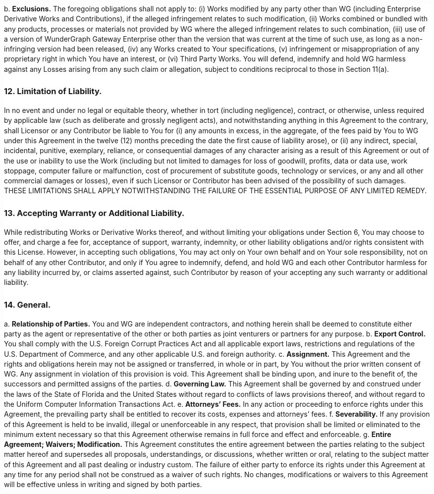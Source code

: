 b. **Exclusions.** The foregoing obligations shall not apply to: (i) Works modified by any party other than WG (including Enterprise Derivative Works and Contributions), if the alleged infringement relates to such modification, (ii) Works combined or bundled with any products, processes or materials not provided by WG where the alleged infringement relates to such combination, (iii) use of a version of WunderGraph Gateway Enterprise other than the version that was current at the time of such use, as long as a non-infringing version had been released, (iv) any Works created to Your specifications, (v) infringement or misappropriation of any proprietary right in which You have an interest, or (vi) Third Party Works. You will defend, indemnify and hold WG harmless against any Losses arising from any such claim or allegation, subject to conditions reciprocal to those in Section 11(a).

### 12. Limitation of Liability.

In no event and under no legal or equitable theory, whether in tort (including negligence), contract, or otherwise, unless required by applicable law (such as deliberate and grossly negligent acts), and notwithstanding anything in this Agreement to the contrary, shall Licensor or any Contributor be liable to You for (i) any amounts in excess, in the aggregate, of the fees paid by You to WG under this Agreement in the twelve (12) months preceding the date the first cause of liability arose), or (ii) any indirect, special, incidental, punitive, exemplary, reliance, or consequential damages of any character arising as a result of this Agreement or out of the use or inability to use the Work (including but not limited to damages for loss of goodwill, profits, data or data use, work stoppage, computer failure or malfunction, cost of procurement of substitute goods, technology or services, or any and all other commercial damages or losses), even if such Licensor or Contributor has been advised of the possibility of such damages. THESE LIMITATIONS SHALL APPLY NOTWITHSTANDING THE FAILURE OF THE ESSENTIAL PURPOSE OF ANY LIMITED REMEDY.

### 13. Accepting Warranty or Additional Liability.

While redistributing Works or Derivative Works thereof, and without limiting your obligations under Section 6, You may choose to offer, and charge a fee for, acceptance of support, warranty, indemnity, or other liability obligations and/or rights consistent with this License. However, in accepting such obligations, You may act only on Your own behalf and on Your sole responsibility, not on behalf of any other Contributor, and only if You agree to indemnify, defend, and hold WG and each other Contributor harmless for any liability incurred by, or claims asserted against, such Contributor by reason of your accepting any such warranty or additional liability.

### 14. General.

a. **Relationship of Parties.** You and WG are independent contractors, and nothing herein shall be deemed to constitute either party as the agent or representative of the other or both parties as joint venturers or partners for any purpose.
b. **Export Control.** You shall comply with the U.S. Foreign Corrupt Practices Act and all applicable export laws, restrictions and regulations of the U.S. Department of Commerce, and any other applicable U.S. and foreign authority.
c. **Assignment.** This Agreement and the rights and obligations herein may not be assigned or transferred, in whole or in part, by You without the prior written consent of WG. Any assignment in violation of this provision is void. This Agreement shall be binding upon, and inure to the benefit of, the successors and permitted assigns of the parties.
d. **Governing Law.** This Agreement shall be governed by and construed under the laws of the State of Florida and the United States without regard to conflicts of laws provisions thereof, and without regard to the Uniform Computer Information Transactions Act.
e. **Attorneys’ Fees.** In any action or proceeding to enforce rights under this Agreement, the prevailing party shall be entitled to recover its costs, expenses and attorneys’ fees.
f. **Severability.** If any provision of this Agreement is held to be invalid, illegal or unenforceable in any respect, that provision shall be limited or eliminated to the minimum extent necessary so that this Agreement otherwise remains in full force and effect and enforceable.
g. **Entire Agreement; Waivers; Modification.** This Agreement constitutes the entire agreement between the parties relating to the subject matter hereof and supersedes all proposals, understandings, or discussions, whether written or oral, relating to the subject matter of this Agreement and all past dealing or industry custom. The failure of either party to enforce its rights under this Agreement at any time for any period shall not be construed as a waiver of such rights. No changes, modifications or waivers to this Agreement will be effective unless in writing and signed by both parties.
